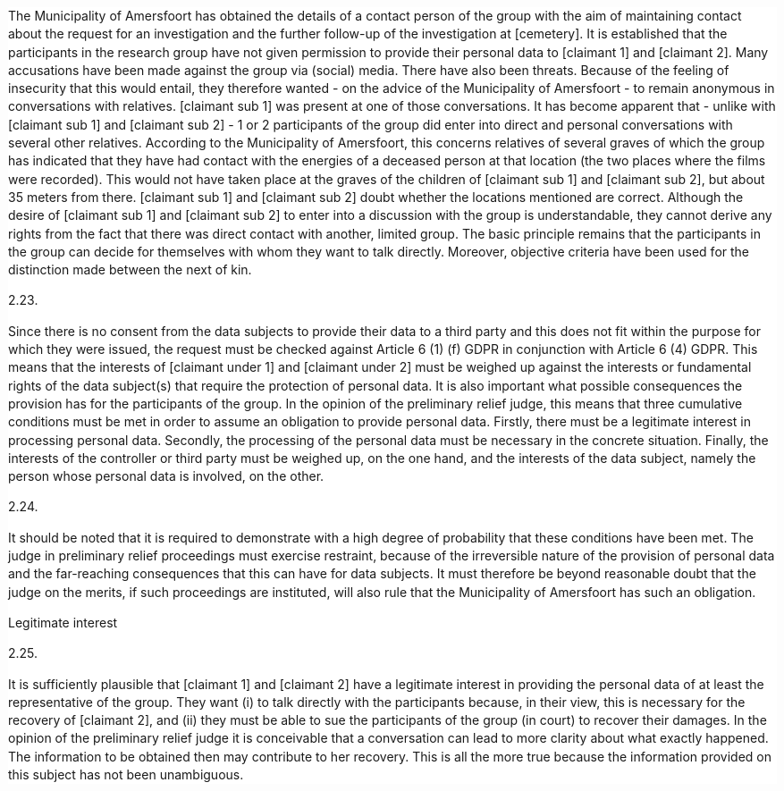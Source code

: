 The Municipality of Amersfoort has obtained the details of a contact person of the group with the aim of maintaining contact about the request for an investigation and the further follow-up of the investigation at \[cemetery\]. It is established that the participants in the research group have not given permission to provide their personal data to \[claimant 1\] and \[claimant 2\]. Many accusations have been made against the group via (social) media. There have also been threats. Because of the feeling of insecurity that this would entail, they therefore wanted - on the advice of the Municipality of Amersfoort - to remain anonymous in conversations with relatives. \[claimant sub 1\] was present at one of those conversations. It has become apparent that - unlike with \[claimant sub 1\] and \[claimant sub 2\] - 1 or 2 participants of the group did enter into direct and personal conversations with several other relatives. According to the Municipality of Amersfoort, this concerns relatives of several graves of which the group has indicated that they have had contact with the energies of a deceased person at that location (the two places where the films were recorded). This would not have taken place at the graves of the children of \[claimant sub 1\] and \[claimant sub 2\], but about 35 meters from there. \[claimant sub 1\] and \[claimant sub 2\] doubt whether the locations mentioned are correct. Although the desire of \[claimant sub 1\] and \[claimant sub 2\] to enter into a discussion with the group is understandable, they cannot derive any rights from the fact that there was direct contact with another, limited group. The basic principle remains that the participants in the group can decide for themselves with whom they want to talk directly. Moreover, objective criteria have been used for the distinction made between the next of kin.

2.23.

Since there is no consent from the data subjects to provide their data to a third party and this does not fit within the purpose for which they were issued, the request must be checked against Article 6 (1) (f) GDPR in conjunction with Article 6 (4) GDPR. This means that the interests of \[claimant under 1\] and \[claimant under 2\] must be weighed up against the interests or fundamental rights of the data subject(s) that require the protection of personal data. It is also important what possible consequences the provision has for the participants of the group. In the opinion of the preliminary relief judge, this means that three cumulative conditions must be met in order to assume an obligation to provide personal data. Firstly, there must be a legitimate interest in processing personal data. Secondly, the processing of the personal data must be necessary in the concrete situation. Finally, the interests of the controller or third party must be weighed up, on the one hand, and the interests of the data subject, namely the person whose personal data is involved, on the other.

2.24.

It should be noted that it is required to demonstrate with a high degree of probability that these conditions have been met. The judge in preliminary relief proceedings must exercise restraint, because of the irreversible nature of the provision of personal data and the far-reaching consequences that this can have for data subjects. It must therefore be beyond reasonable doubt that the judge on the merits, if such proceedings are instituted, will also rule that the Municipality of Amersfoort has such an obligation.

Legitimate interest

2.25.

It is sufficiently plausible that \[claimant 1\] and \[claimant 2\] have a legitimate interest in providing the personal data of at least the representative of the group. They want (i) to talk directly with the participants because, in their view, this is necessary for the recovery of \[claimant 2\], and (ii) they must be able to sue the participants of the group (in court) to recover their damages. In the opinion of the preliminary relief judge it is conceivable that a conversation can lead to more clarity about what exactly happened. The information to be obtained then may contribute to her recovery. This is all the more true because the information provided on this subject has not been unambiguous.
